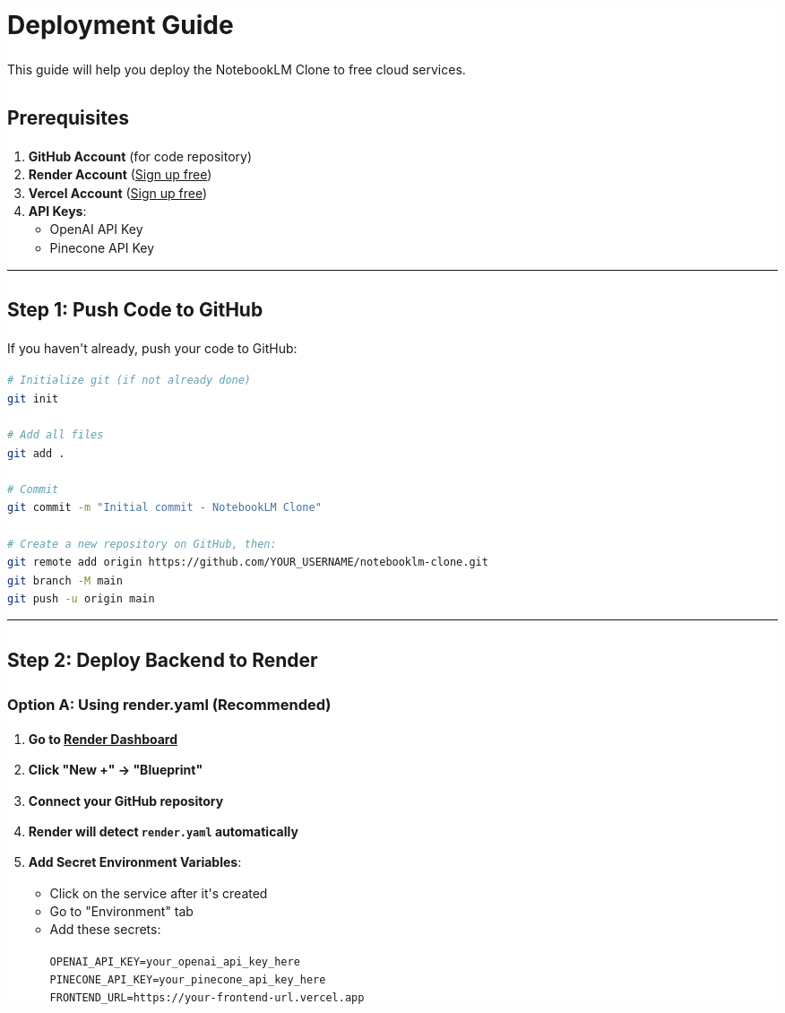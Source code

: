 # Deployment Guide

This guide will help you deploy the NotebookLM Clone to free cloud services.

## Prerequisites

1. **GitHub Account** (for code repository)
2. **Render Account** ([Sign up free](https://render.com/))
3. **Vercel Account** ([Sign up free](https://vercel.com/))
4. **API Keys**:
   - OpenAI API Key
   - Pinecone API Key

---

## Step 1: Push Code to GitHub

If you haven't already, push your code to GitHub:

```bash
# Initialize git (if not already done)
git init

# Add all files
git add .

# Commit
git commit -m "Initial commit - NotebookLM Clone"

# Create a new repository on GitHub, then:
git remote add origin https://github.com/YOUR_USERNAME/notebooklm-clone.git
git branch -M main
git push -u origin main
```

---

## Step 2: Deploy Backend to Render

### Option A: Using render.yaml (Recommended)

1. **Go to [Render Dashboard](https://dashboard.render.com/)**

2. **Click "New +" → "Blueprint"**

3. **Connect your GitHub repository**

4. **Render will detect `render.yaml` automatically**

5. **Add Secret Environment Variables**:
   - Click on the service after it's created
   - Go to "Environment" tab
   - Add these secrets:
     ```
     OPENAI_API_KEY=your_openai_api_key_here
     PINECONE_API_KEY=your_pinecone_api_key_here
     FRONTEND_URL=https://your-frontend-url.vercel.app
     ```
